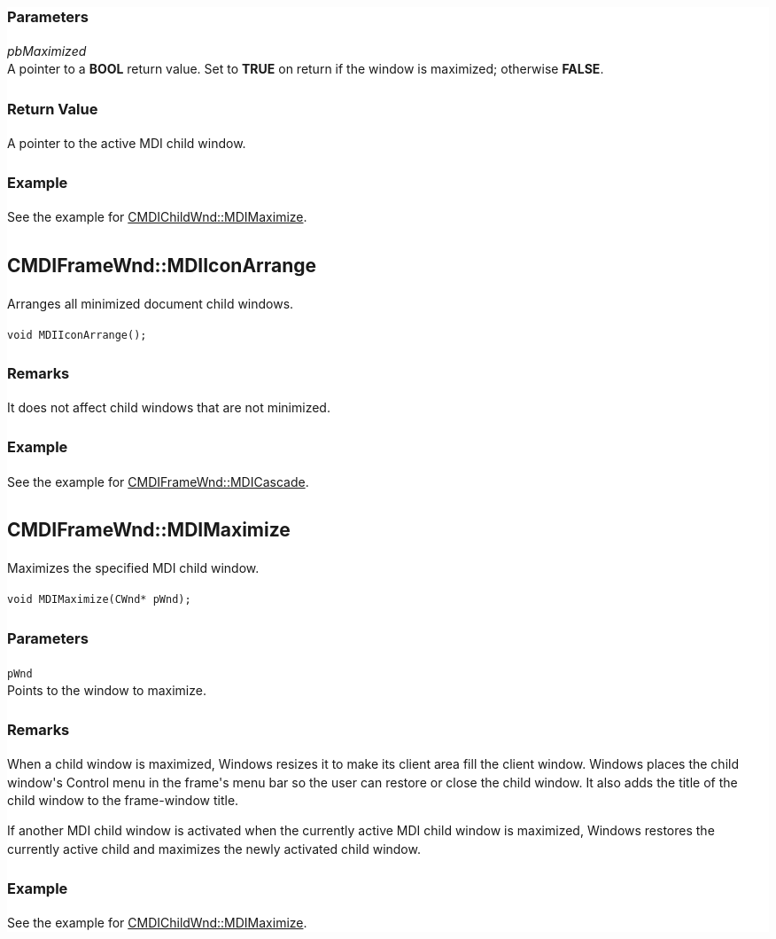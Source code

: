 ### Parameters  
 *pbMaximized*  
 A pointer to a **BOOL** return value. Set to **TRUE** on return if the window is maximized; otherwise **FALSE**.  
  
### Return Value  
 A pointer to the active MDI child window.  
  
### Example  
 See the example for [CMDIChildWnd::MDIMaximize](../../mfc/reference/cmdichildwnd-class.md#cmdichildwnd__mdimaximize).  
  
##  <a name="cmdiframewnd__mdiiconarrange"></a>  CMDIFrameWnd::MDIIconArrange  
 Arranges all minimized document child windows.  
  
```  
void MDIIconArrange();
```  
  
### Remarks  
 It does not affect child windows that are not minimized.  
  
### Example  
 See the example for [CMDIFrameWnd::MDICascade](#cmdiframewnd__mdicascade).  
  
##  <a name="cmdiframewnd__mdimaximize"></a>  CMDIFrameWnd::MDIMaximize  
 Maximizes the specified MDI child window.  
  
```  
void MDIMaximize(CWnd* pWnd);
```  
  
### Parameters  
 `pWnd`  
 Points to the window to maximize.  
  
### Remarks  
 When a child window is maximized, Windows resizes it to make its client area fill the client window. Windows places the child window's Control menu in the frame's menu bar so the user can restore or close the child window. It also adds the title of the child window to the frame-window title.  
  
 If another MDI child window is activated when the currently active MDI child window is maximized, Windows restores the currently active child and maximizes the newly activated child window.  
  
### Example  
 See the example for [CMDIChildWnd::MDIMaximize](../../mfc/reference/cmdichildwnd-class.md#cmdichildwnd__mdimaximize).  
  